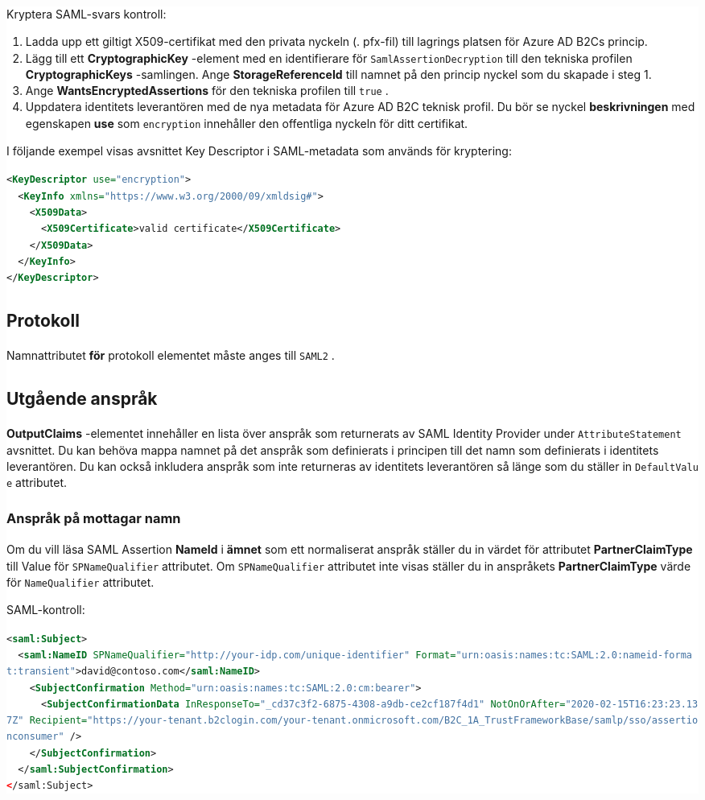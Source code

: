 Kryptera SAML-svars kontroll:

1. Ladda upp ett giltigt X509-certifikat med den privata nyckeln (. pfx-fil) till lagrings platsen för Azure AD B2Cs princip.
2. Lägg till ett **CryptographicKey** -element med en identifierare för `SamlAssertionDecryption` till den tekniska profilen **CryptographicKeys** -samlingen. Ange **StorageReferenceId** till namnet på den princip nyckel som du skapade i steg 1.
3. Ange **WantsEncryptedAssertions** för den tekniska profilen till `true` .
4. Uppdatera identitets leverantören med de nya metadata för Azure AD B2C teknisk profil. Du bör se nyckel **beskrivningen** med egenskapen **use** som `encryption` innehåller den offentliga nyckeln för ditt certifikat.

I följande exempel visas avsnittet Key Descriptor i SAML-metadata som används för kryptering:

```xml
<KeyDescriptor use="encryption">
  <KeyInfo xmlns="https://www.w3.org/2000/09/xmldsig#">
    <X509Data>
      <X509Certificate>valid certificate</X509Certificate>
    </X509Data>
  </KeyInfo>
</KeyDescriptor>
```

## <a name="protocol"></a>Protokoll

Namnattributet **för** protokoll elementet måste anges till `SAML2` .

## <a name="output-claims"></a>Utgående anspråk

**OutputClaims** -elementet innehåller en lista över anspråk som returnerats av SAML Identity Provider under `AttributeStatement` avsnittet. Du kan behöva mappa namnet på det anspråk som definierats i principen till det namn som definierats i identitets leverantören. Du kan också inkludera anspråk som inte returneras av identitets leverantören så länge som du ställer in `DefaultValue` attributet.

### <a name="subject-name-output-claim"></a>Anspråk på mottagar namn

Om du vill läsa SAML Assertion **NameId** i **ämnet** som ett normaliserat anspråk ställer du in värdet för attributet **PartnerClaimType** till Value för `SPNameQualifier` attributet. Om `SPNameQualifier` attributet inte visas ställer du in anspråkets **PartnerClaimType** värde för `NameQualifier` attributet. 


SAML-kontroll: 

```xml
<saml:Subject>
  <saml:NameID SPNameQualifier="http://your-idp.com/unique-identifier" Format="urn:oasis:names:tc:SAML:2.0:nameid-format:transient">david@contoso.com</saml:NameID>
    <SubjectConfirmation Method="urn:oasis:names:tc:SAML:2.0:cm:bearer">
      <SubjectConfirmationData InResponseTo="_cd37c3f2-6875-4308-a9db-ce2cf187f4d1" NotOnOrAfter="2020-02-15T16:23:23.137Z" Recipient="https://your-tenant.b2clogin.com/your-tenant.onmicrosoft.com/B2C_1A_TrustFrameworkBase/samlp/sso/assertionconsumer" />
    </SubjectConfirmation>
  </saml:SubjectConfirmation>
</saml:Subject>
```

